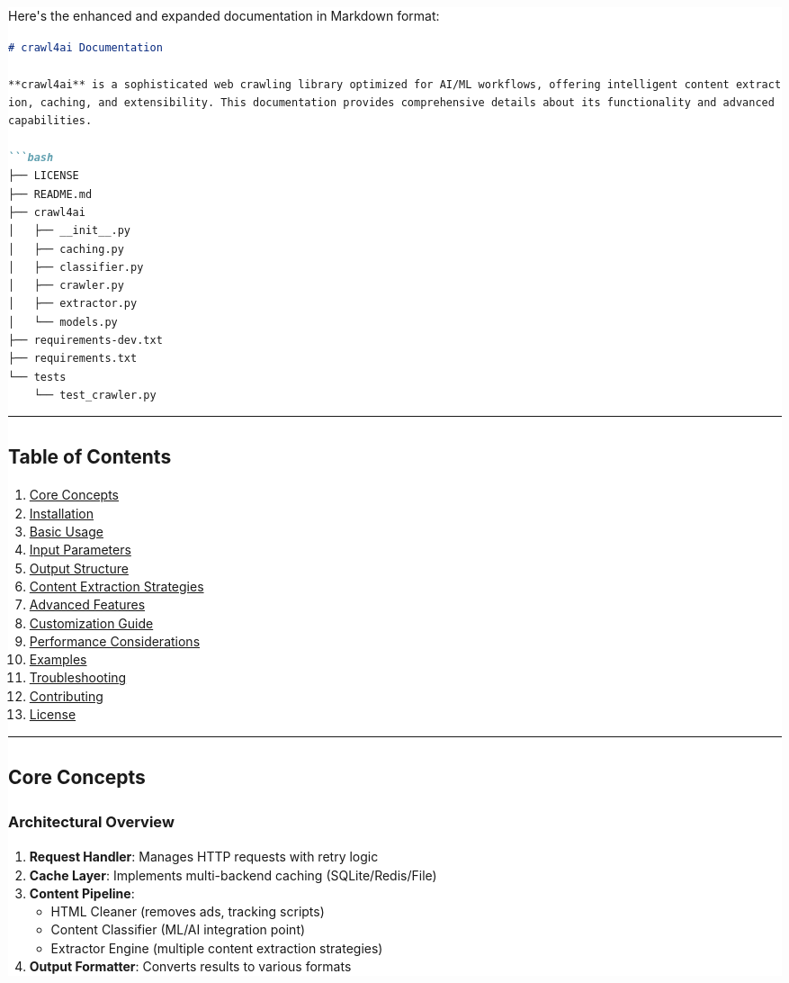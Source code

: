 Here's the enhanced and expanded documentation in Markdown format:

```markdown
# crawl4ai Documentation

**crawl4ai** is a sophisticated web crawling library optimized for AI/ML workflows, offering intelligent content extraction, caching, and extensibility. This documentation provides comprehensive details about its functionality and advanced capabilities.

```bash
├── LICENSE
├── README.md
├── crawl4ai
│   ├── __init__.py
│   ├── caching.py
│   ├── classifier.py
│   ├── crawler.py
│   ├── extractor.py
│   └── models.py
├── requirements-dev.txt
├── requirements.txt
└── tests
    └── test_crawler.py
```

---

## Table of Contents
1. [Core Concepts](#core-concepts)
2. [Installation](#installation)
3. [Basic Usage](#basic-usage)
4. [Input Parameters](#input-parameters)
5. [Output Structure](#output-structure)
6. [Content Extraction Strategies](#content-extraction-strategies)
7. [Advanced Features](#advanced-features)
8. [Customization Guide](#customization-guide)
9. [Performance Considerations](#performance-considerations)
10. [Examples](#examples)
11. [Troubleshooting](#troubleshooting)
12. [Contributing](#contributing)
13. [License](#license)

---

## Core Concepts <a name="core-concepts"></a>

### Architectural Overview
1. **Request Handler**: Manages HTTP requests with retry logic
2. **Cache Layer**: Implements multi-backend caching (SQLite/Redis/File)
3. **Content Pipeline**:
   - HTML Cleaner (removes ads, tracking scripts)
   - Content Classifier (ML/AI integration point)
   - Extractor Engine (multiple content extraction strategies)
4. **Output Formatter**: Converts results to various formats
